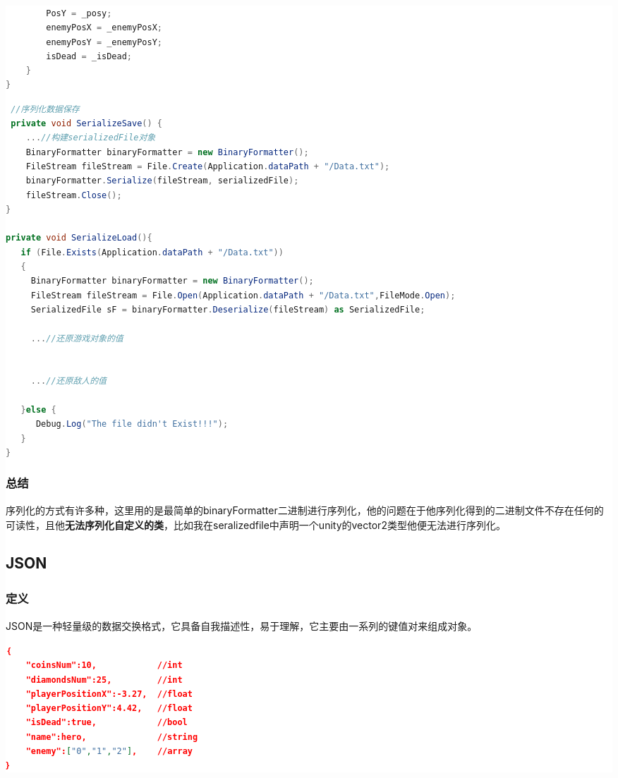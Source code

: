 ```C#
        PosY = _posy;
        enemyPosX = _enemyPosX;
        enemyPosY = _enemyPosY;
        isDead = _isDead;
    }
}
```

```c#
 //序列化数据保存
 private void SerializeSave() {
	...//构建serializedFile对象
    BinaryFormatter binaryFormatter = new BinaryFormatter();
    FileStream fileStream = File.Create(Application.dataPath + "/Data.txt");
    binaryFormatter.Serialize(fileStream, serializedFile);
    fileStream.Close();
}

private void SerializeLoad(){
   if (File.Exists(Application.dataPath + "/Data.txt"))
   {
     BinaryFormatter binaryFormatter = new BinaryFormatter();
     FileStream fileStream = File.Open(Application.dataPath + "/Data.txt",FileMode.Open);
     SerializedFile sF = binaryFormatter.Deserialize(fileStream) as SerializedFile;
	
     ...//还原游戏对象的值


     ...//还原敌人的值

   }else {
      Debug.Log("The file didn't Exist!!!");
   }
}
```

### 总结

序列化的方式有许多种，这里用的是最简单的binaryFormatter二进制进行序列化，他的问题在于他序列化得到的二进制文件不存在任何的可读性，且他**无法序列化自定义的类**，比如我在seralizedfile中声明一个unity的vector2类型他便无法进行序列化。



## JSON

### 定义

JSON是一种轻量级的数据交换格式，它具备自我描述性，易于理解，它主要由一系列的键值对来组成对象。

```Json
｛
	"coinsNum":10,            //int
	"diamondsNum":25,		  //int
	"playerPositionX":-3.27,  //float
	"playerPositionY":4.42,   //float
	"isDead":true,			  //bool
	"name":hero,		      //string
	"enemy":["0","1","2"],    //array
｝
```
